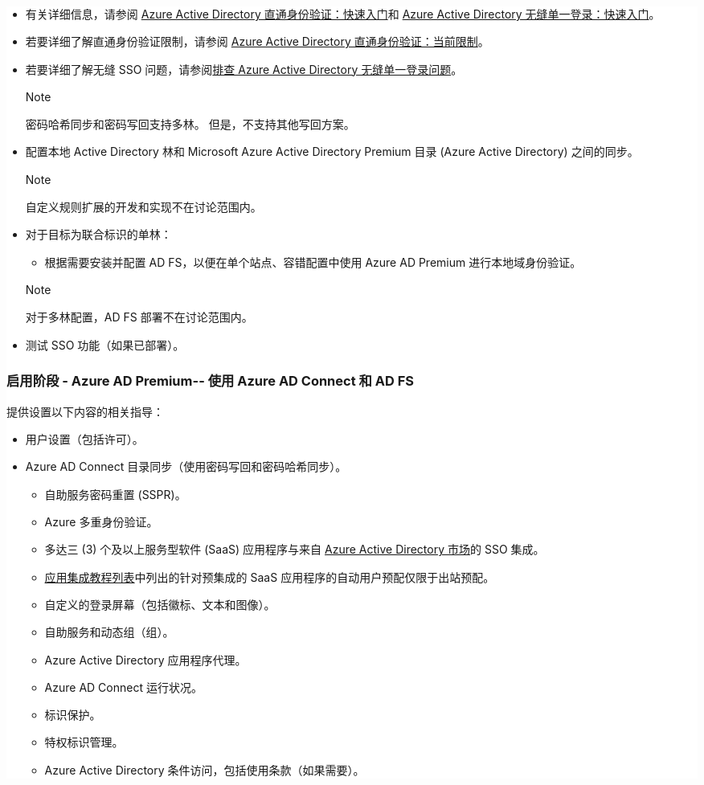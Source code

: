  - 有关详细信息，请参阅 [Azure Active Directory 直通身份验证：快速入门](https://docs.microsoft.com/azure/active-directory/connect/active-directory-aadconnect-pass-through-authentication-quick-start#step-1-check-prerequisites)和 [Azure Active Directory 无缝单一登录：快速入门](https://docs.microsoft.com/azure/active-directory/connect/active-directory-aadconnect-sso-quick-start#step-1-check-prerequisites)。
  - 若要详细了解直通身份验证限制，请参阅 [Azure Active Directory 直通身份验证：当前限制](https://docs.microsoft.com/azure/active-directory/connect/active-directory-aadconnect-pass-through-authentication-current-limitations)。
  - 若要详细了解无缝 SSO 问题，请参阅[排查 Azure Active Directory 无缝单一登录问题](https://docs.microsoft.com/azure/active-directory/connect/active-directory-aadconnect-troubleshoot-sso)。

      > [!NOTE]
      > 密码哈希同步和密码写回支持多林。 但是，不支持其他写回方案。

  - 配置本地 Active Directory 林和 Microsoft Azure Active Directory Premium 目录 (Azure Active Directory) 之间的同步。

    > [!NOTE]
    > 自定义规则扩展的开发和实现不在讨论范围内。

- 对于目标为联合标识的单林：

  -   根据需要安装并配置 AD FS，以便在单个站点、容错配置中使用 Azure AD Premium 进行本地域身份验证。

  > [!NOTE]
  > 对于多林配置，AD FS 部署不在讨论范围内。

- 测试 SSO 功能（如果已部署）。

### <a name="enable-phase---azure-ad-premium--with-azure-ad-connect-and-ad-fs"></a>启用阶段 - Azure AD Premium-- 使用 Azure AD Connect 和 AD FS

提供设置以下内容的相关指导：

- 用户设置（包括许可）。

- Azure AD Connect 目录同步（使用密码写回和密码哈希同步）。

  - 自助服务密码重置 (SSPR)。

  - Azure 多重身份验证。

  - 多达三 (3) 个及以上服务型软件 (SaaS) 应用程序与来自 [Azure Active Directory 市场](https://azure.microsoft.com/marketplace/active-directory/)的 SSO 集成。

  - [应用集成教程列表](https://docs.microsoft.com/en-us/azure/active-directory/saas-apps/tutorial-list)中列出的针对预集成的 SaaS 应用程序的自动用户预配仅限于出站预配。

  - 自定义的登录屏幕（包括徽标、文本和图像）。

  - 自助服务和动态组（组）。

  - Azure Active Directory 应用程序代理。

  - Azure AD Connect 运行状况。

  - 标识保护。

  - 特权标识管理。

  - Azure Active Directory 条件访问，包括使用条款（如果需要）。
